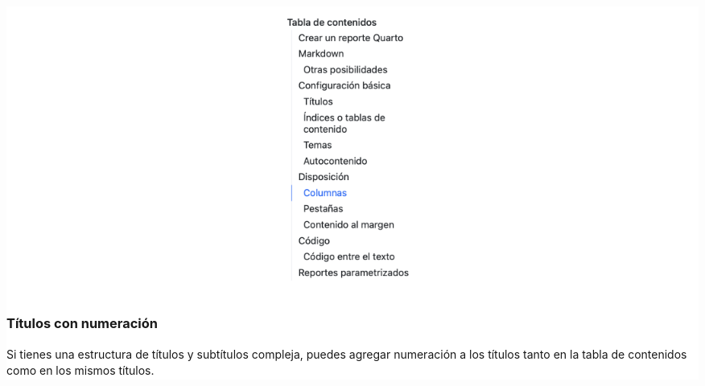 <img src="quarto_toc.png" style="border-radius: 7px; max-height: 360px; display: block; margin: auto; margin-bottom: 8px; margin-top: 8px;">

### Títulos con numeración

Si tienes una estructura de títulos y subtítulos compleja, puedes agregar numeración a los títulos tanto en la tabla de contenidos como en los mismos títulos.
